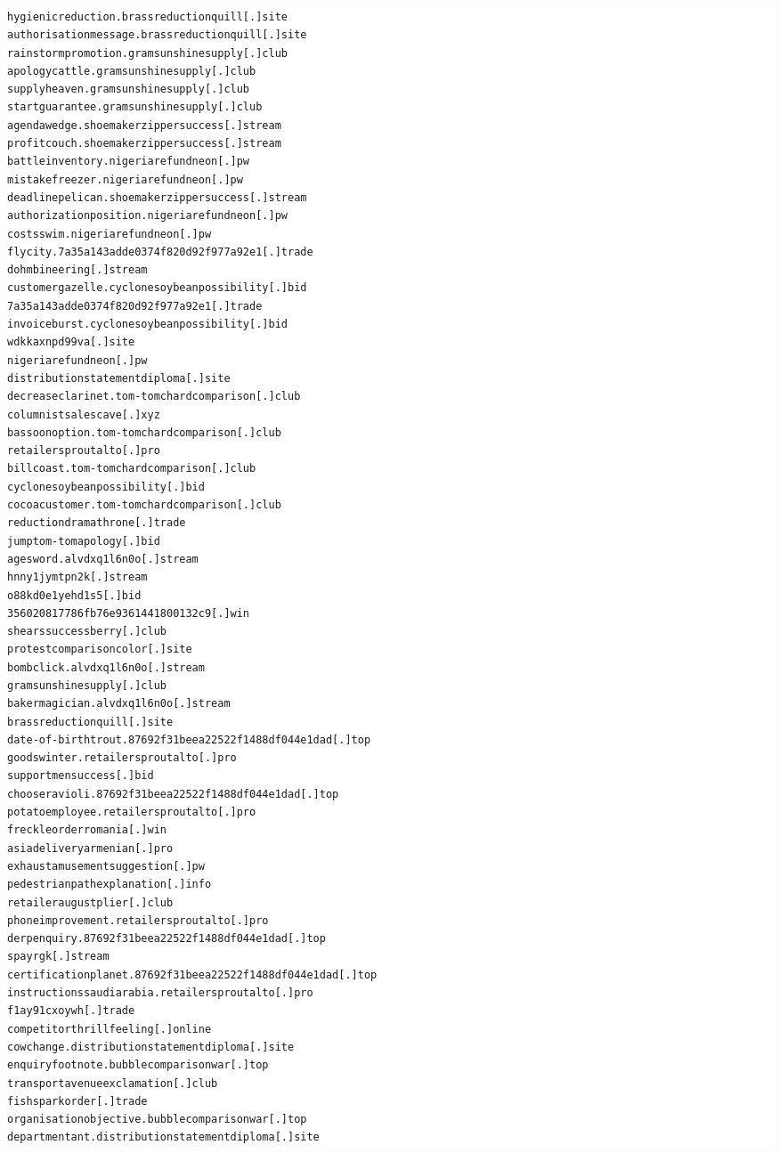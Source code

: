 ```
hygienicreduction.brassreductionquill[.]site
authorisationmessage.brassreductionquill[.]site
rainstormpromotion.gramsunshinesupply[.]club
apologycattle.gramsunshinesupply[.]club
supplyheaven.gramsunshinesupply[.]club
startguarantee.gramsunshinesupply[.]club
agendawedge.shoemakerzippersuccess[.]stream
profitcouch.shoemakerzippersuccess[.]stream
battleinventory.nigeriarefundneon[.]pw
mistakefreezer.nigeriarefundneon[.]pw
deadlinepelican.shoemakerzippersuccess[.]stream
authorizationposition.nigeriarefundneon[.]pw
costsswim.nigeriarefundneon[.]pw
flycity.7a35a143adde0374f820d92f977a92e1[.]trade
dohmbineering[.]stream
customergazelle.cyclonesoybeanpossibility[.]bid
7a35a143adde0374f820d92f977a92e1[.]trade
invoiceburst.cyclonesoybeanpossibility[.]bid
wdkkaxnpd99va[.]site
nigeriarefundneon[.]pw
distributionstatementdiploma[.]site
decreaseclarinet.tom-tomchardcomparison[.]club
columnistsalescave[.]xyz
bassoonoption.tom-tomchardcomparison[.]club
retailersproutalto[.]pro
billcoast.tom-tomchardcomparison[.]club
cyclonesoybeanpossibility[.]bid
cocoacustomer.tom-tomchardcomparison[.]club
reductiondramathrone[.]trade
jumptom-tomapology[.]bid
agesword.alvdxq1l6n0o[.]stream
hnny1jymtpn2k[.]stream
o88kd0e1yehd1s5[.]bid
356020817786fb76e9361441800132c9[.]win
shearssuccessberry[.]club
protestcomparisoncolor[.]site
bombclick.alvdxq1l6n0o[.]stream
gramsunshinesupply[.]club
bakermagician.alvdxq1l6n0o[.]stream
brassreductionquill[.]site
date-of-birthtrout.87692f31beea22522f1488df044e1dad[.]top
goodswinter.retailersproutalto[.]pro
supportmensuccess[.]bid
chooseravioli.87692f31beea22522f1488df044e1dad[.]top
potatoemployee.retailersproutalto[.]pro
freckleorderromania[.]win
asiadeliveryarmenian[.]pro
exhaustamusementsuggestion[.]pw
pedestrianpathexplanation[.]info
retaileraugustplier[.]club
phoneimprovement.retailersproutalto[.]pro
derpenquiry.87692f31beea22522f1488df044e1dad[.]top
spayrgk[.]stream
certificationplanet.87692f31beea22522f1488df044e1dad[.]top
instructionssaudiarabia.retailersproutalto[.]pro
f1ay91cxoywh[.]trade
competitorthrillfeeling[.]online
cowchange.distributionstatementdiploma[.]site
enquiryfootnote.bubblecomparisonwar[.]top
transportavenueexclamation[.]club
fishsparkorder[.]trade
organisationobjective.bubblecomparisonwar[.]top
departmentant.distributionstatementdiploma[.]site
```